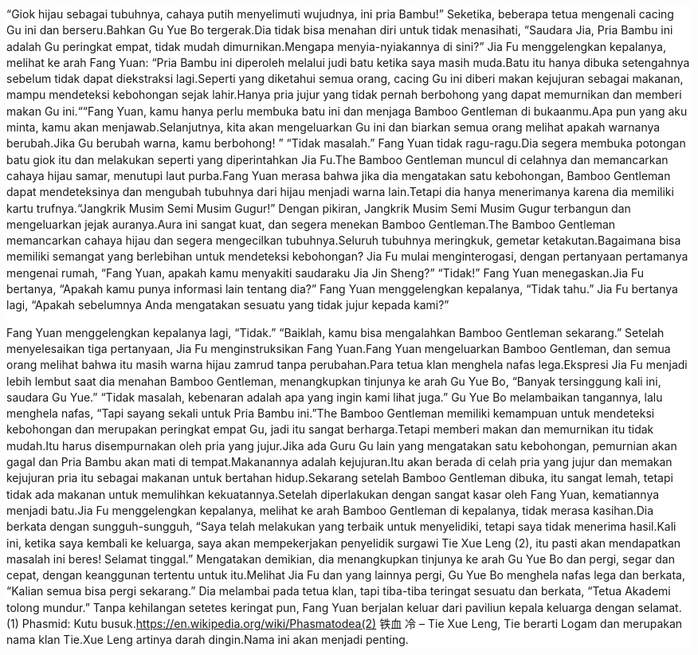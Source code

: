 “Giok hijau sebagai tubuhnya, cahaya putih menyelimuti wujudnya, ini pria Bambu!” Seketika, beberapa tetua mengenali cacing Gu ini dan berseru.Bahkan Gu Yue Bo tergerak.Dia tidak bisa menahan diri untuk tidak menasihati, “Saudara Jia, Pria Bambu ini adalah Gu peringkat empat, tidak mudah dimurnikan.Mengapa menyia-nyiakannya di sini?” Jia Fu menggelengkan kepalanya, melihat ke arah Fang Yuan: “Pria Bambu ini diperoleh melalui judi batu ketika saya masih muda.Batu itu hanya dibuka setengahnya sebelum tidak dapat diekstraksi lagi.Seperti yang diketahui semua orang, cacing Gu ini diberi makan kejujuran sebagai makanan, mampu mendeteksi kebohongan sejak lahir.Hanya pria jujur ​​yang tidak pernah berbohong yang dapat memurnikan dan memberi makan Gu ini.““Fang Yuan, kamu hanya perlu membuka batu ini dan menjaga Bamboo Gentleman di bukaanmu.Apa pun yang aku minta, kamu akan menjawab.Selanjutnya, kita akan mengeluarkan Gu ini dan biarkan semua orang melihat apakah warnanya berubah.Jika Gu berubah warna, kamu berbohong! ” “Tidak masalah.” Fang Yuan tidak ragu-ragu.Dia segera membuka potongan batu giok itu dan melakukan seperti yang diperintahkan Jia Fu.The Bamboo Gentleman muncul di celahnya dan memancarkan cahaya hijau samar, menutupi laut purba.Fang Yuan merasa bahwa jika dia mengatakan satu kebohongan, Bamboo Gentleman dapat mendeteksinya dan mengubah tubuhnya dari hijau menjadi warna lain.Tetapi dia hanya menerimanya karena dia memiliki kartu trufnya.“Jangkrik Musim Semi Musim Gugur!” Dengan pikiran, Jangkrik Musim Semi Musim Gugur terbangun dan mengeluarkan jejak auranya.Aura ini sangat kuat, dan segera menekan Bamboo Gentleman.The Bamboo Gentleman memancarkan cahaya hijau dan segera mengecilkan tubuhnya.Seluruh tubuhnya meringkuk, gemetar ketakutan.Bagaimana bisa memiliki semangat yang berlebihan untuk mendeteksi kebohongan? Jia Fu mulai menginterogasi, dengan pertanyaan pertamanya mengenai rumah, “Fang Yuan, apakah kamu menyakiti saudaraku Jia Jin Sheng?” “Tidak!” Fang Yuan menegaskan.Jia Fu bertanya, “Apakah kamu punya informasi lain tentang dia?” Fang Yuan menggelengkan kepalanya, “Tidak tahu.” Jia Fu bertanya lagi, “Apakah sebelumnya Anda mengatakan sesuatu yang tidak jujur ​​kepada kami?”



Fang Yuan menggelengkan kepalanya lagi, “Tidak.” “Baiklah, kamu bisa mengalahkan Bamboo Gentleman sekarang.” Setelah menyelesaikan tiga pertanyaan, Jia Fu menginstruksikan Fang Yuan.Fang Yuan mengeluarkan Bamboo Gentleman, dan semua orang melihat bahwa itu masih warna hijau zamrud tanpa perubahan.Para tetua klan menghela nafas lega.Ekspresi Jia Fu menjadi lebih lembut saat dia menahan Bamboo Gentleman, menangkupkan tinjunya ke arah Gu Yue Bo, “Banyak tersinggung kali ini, saudara Gu Yue.” “Tidak masalah, kebenaran adalah apa yang ingin kami lihat juga.” Gu Yue Bo melambaikan tangannya, lalu menghela nafas, “Tapi sayang sekali untuk Pria Bambu ini.”The Bamboo Gentleman memiliki kemampuan untuk mendeteksi kebohongan dan merupakan peringkat empat Gu, jadi itu sangat berharga.Tetapi memberi makan dan memurnikan itu tidak mudah.Itu harus disempurnakan oleh pria yang jujur.Jika ada Guru Gu lain yang mengatakan satu kebohongan, pemurnian akan gagal dan Pria Bambu akan mati di tempat.Makanannya adalah kejujuran.Itu akan berada di celah pria yang jujur ​​dan memakan kejujuran pria itu sebagai makanan untuk bertahan hidup.Sekarang setelah Bamboo Gentleman dibuka, itu sangat lemah, tetapi tidak ada makanan untuk memulihkan kekuatannya.Setelah diperlakukan dengan sangat kasar oleh Fang Yuan, kematiannya menjadi batu.Jia Fu menggelengkan kepalanya, melihat ke arah Bamboo Gentleman di kepalanya, tidak merasa kasihan.Dia berkata dengan sungguh-sungguh, “Saya telah melakukan yang terbaik untuk menyelidiki, tetapi saya tidak menerima hasil.Kali ini, ketika saya kembali ke keluarga, saya akan mempekerjakan penyelidik surgawi Tie Xue Leng (2), itu pasti akan mendapatkan masalah ini beres! Selamat tinggal.” Mengatakan demikian, dia menangkupkan tinjunya ke arah Gu Yue Bo dan pergi, segar dan cepat, dengan keanggunan tertentu untuk itu.Melihat Jia Fu dan yang lainnya pergi, Gu Yue Bo menghela nafas lega dan berkata, “Kalian semua bisa pergi sekarang.” Dia melambai pada tetua klan, tapi tiba-tiba teringat sesuatu dan berkata, “Tetua Akademi tolong mundur.” Tanpa kehilangan setetes keringat pun, Fang Yuan berjalan keluar dari paviliun kepala keluarga dengan selamat.(1) Phasmid: Kutu busuk.https://en.wikipedia.org/wiki/Phasmatodea(2) 铁血 冷 – Tie Xue Leng, Tie berarti Logam dan merupakan nama klan Tie.Xue Leng artinya darah dingin.Nama ini akan menjadi penting.
